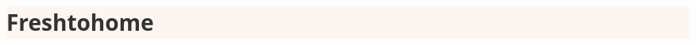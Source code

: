 # Freshtohome<!DOCTYPE html>
<html lang="en">
<head>
<meta charset="UTF-8">
<meta name="viewport" content="width=device-width, initial-scale=1.0">
<title>FreshEats - Food Delivery</title>
<style>
  body { margin:0; font-family:'Segoe UI', sans-serif; background:#fdf6f0; color:#333; }
  a { text-decoration:none; }
  header { background: linear-gradient(135deg, #ff6f00, #ff9100); padding:20px; color:white; text-align:center; box-shadow:0 4px 6px rgba(0,0,0,0.1); position: sticky; top:0; z-index:1000; }
  nav a { margin:0 15px; color:white; font-weight:bold; font-size:16px; }
  nav a:hover { text-decoration: underline; }
  .hero { background: url('https://images.unsplash.com/photo-1600891964599-f61ba0e24092') center/cover no-repeat; color:white; padding:100px 20px; text-align:center; position: relative; }
  .hero::after { content:""; position:absolute; top:0; left:0; width:100%; height:100%; background: rgba(0,0,0,0.4); }
  .hero h2, .hero p, .hero .btn { position: relative; z-index:1; }
  .hero h2 { font-size:3em; margin-bottom:15px; }
  .hero p { font-size:1.2em; margin-bottom:20px; }
  .btn { display:inline-block; padding:12px 25px; background:#ff5722; color:white; font-weight:bold; border-radius:50px; transition:0.3s; }
  .btn:hover { background:#e64a19; }
  .offers-container { width:90%; margin:30px auto; overflow:hidden; border-radius:15px; box-shadow:0 4px 12px rgba(0,0,0,0.15);}
  .offers { display:flex; animation: slide 12s infinite; }
  .offer { min-width:100%; background: linear-gradient(135deg,#ff8f00,#ff5722); color:white; text-align:center; padding:30px 20px; }
  .offer h3 { font-size:2em; margin-bottom:10px; }
  .offer p { font-size:1.2em; margin-bottom:15px; }
  .offer .btn { background:white; color:#ff5722; font-weight:bold; }
  @keyframes slide { 0%,33% { transform: translateX(0); } 34%,66% { transform: translateX(-100%); } 67%,100% { transform: translateX(-200%); } }
  .menu { padding:60px 20px; text-align:center; }
  .menu h2 { font-size:2.5em; margin-bottom:30px; color:#ff6f00; }
  .items { display:flex; justify-content:center; flex-wrap:wrap; gap:25px; }
  .item { background:white; border-radius:15px; width:250px; padding:15px; box-shadow:0 4px 12px rgba(0,0,0,0.1); transition:0.3s; }
  .item:hover { transform: translateY(-5px); box-shadow:0 6px 16px rgba(0,0,0,0.15);}
  .item img { width:100%; border-radius:15px; }
  .item h3 { margin-top:10px; color:#ff6f00; }
  .combos { padding:60px 20px; text-align:center; background:#fff3e0; }
  .combos h2 { font-size:2em; margin-bottom:30px; color:#ff6f00; }
  .combo-items { display:flex; justify-content:center; flex-wrap:wrap; gap:25px; }
  .combo { background:white; border-radius:15px; padding:15px; width:220px; box-shadow:0 4px 12px rgba(0,0,0,0.1); transition:0.3s; }
  .combo:hover { transform: translateY(-5px); box-shadow:0 6px 16px rgba(0,0,0,0.15); }
  .combo img { width:100%; border-radius:15px; }
  .combo h4 { margin-top:10px; color:#ff6f00; }
  .order-form { padding:60px 20px; background:#fff8e1; text-align:center; }
  .order-form h2 { font-size:2em; margin-bottom:20px; color:#ff6f00; }
  .order-form input, .order-form textarea { width:90%; padding:12px; margin:8px 0; border-radius:10px; border:1px solid #ccc; font-size:16px; }
  .order-form textarea { resize:none; height:70px; }
  .order-form button { background:#ff6f00; color:white; padding:14px 30px; border:none; border-radius:50px; font-size:18px; cursor:pointer; margin-top:10px; transition:0.3s; }
  .order-form button:hover { background:#e65c00; }
  table { width:90%; margin:20px auto; border-collapse:collapse; }
  th, td { border:1px solid #ffb74d; padding:10px; text-align:center; border-radius:5px; }
  th { background:#ffcc80; }
  footer { background:#ff6f00; color:white; padding:25px 10px; text-align:center; margin-top:40px; display:flex; flex-direction:column; gap:5px; align-items:center; }